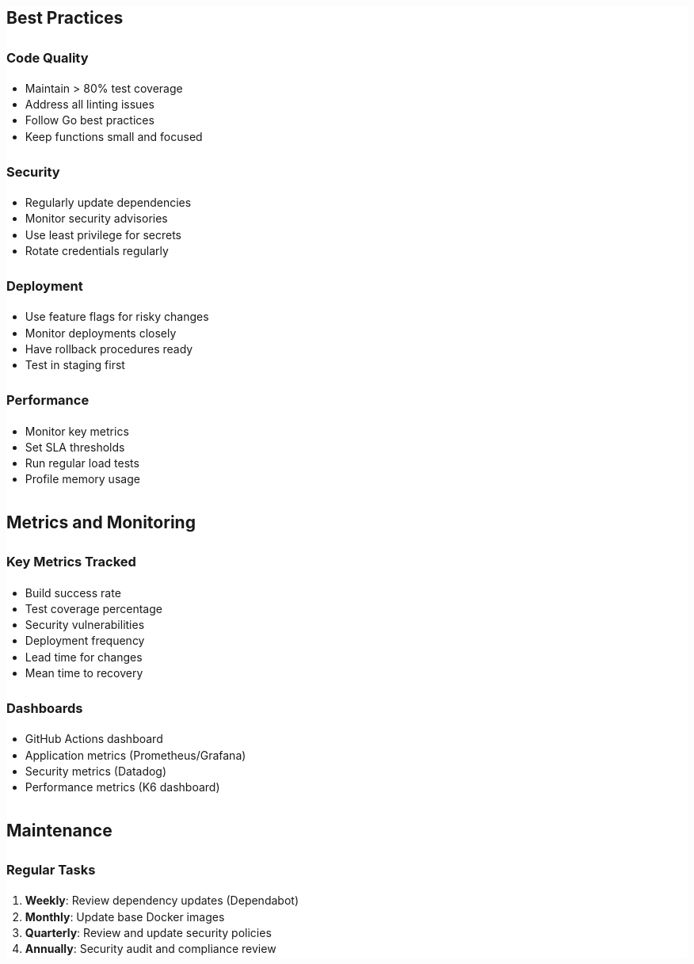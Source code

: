 ## Best Practices

### Code Quality
- Maintain > 80% test coverage
- Address all linting issues
- Follow Go best practices
- Keep functions small and focused

### Security
- Regularly update dependencies
- Monitor security advisories
- Use least privilege for secrets
- Rotate credentials regularly

### Deployment
- Use feature flags for risky changes
- Monitor deployments closely
- Have rollback procedures ready
- Test in staging first

### Performance
- Monitor key metrics
- Set SLA thresholds
- Run regular load tests
- Profile memory usage

## Metrics and Monitoring

### Key Metrics Tracked
- Build success rate
- Test coverage percentage
- Security vulnerabilities
- Deployment frequency
- Lead time for changes
- Mean time to recovery

### Dashboards
- GitHub Actions dashboard
- Application metrics (Prometheus/Grafana)
- Security metrics (Datadog)
- Performance metrics (K6 dashboard)

## Maintenance

### Regular Tasks
1. **Weekly**: Review dependency updates (Dependabot)
2. **Monthly**: Update base Docker images
3. **Quarterly**: Review and update security policies
4. **Annually**: Security audit and compliance review
